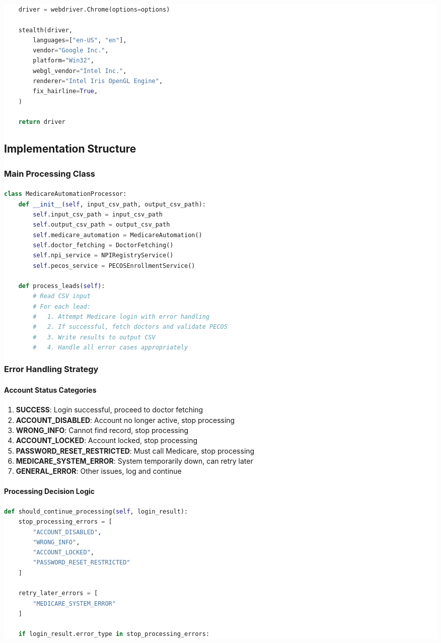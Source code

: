 ```python
    driver = webdriver.Chrome(options=options)
    
    stealth(driver,
        languages=["en-US", "en"],
        vendor="Google Inc.",
        platform="Win32",
        webgl_vendor="Intel Inc.",
        renderer="Intel Iris OpenGL Engine",
        fix_hairline=True,
    )
    
    return driver
```

## Implementation Structure

### Main Processing Class
```python
class MedicareAutomationProcessor:
    def __init__(self, input_csv_path, output_csv_path):
        self.input_csv_path = input_csv_path
        self.output_csv_path = output_csv_path
        self.medicare_automation = MedicareAutomation()
        self.doctor_fetching = DoctorFetching()
        self.npi_service = NPIRegistryService()
        self.pecos_service = PECOSEnrollmentService()
        
    def process_leads(self):
        # Read CSV input
        # For each lead:
        #   1. Attempt Medicare login with error handling
        #   2. If successful, fetch doctors and validate PECOS
        #   3. Write results to output CSV
        #   4. Handle all error cases appropriately
```

### Error Handling Strategy

#### Account Status Categories
1. **SUCCESS**: Login successful, proceed to doctor fetching
2. **ACCOUNT_DISABLED**: Account no longer active, stop processing
3. **WRONG_INFO**: Cannot find record, stop processing  
4. **ACCOUNT_LOCKED**: Account locked, stop processing
5. **PASSWORD_RESET_RESTRICTED**: Must call Medicare, stop processing
6. **MEDICARE_SYSTEM_ERROR**: System temporarily down, can retry later
7. **GENERAL_ERROR**: Other issues, log and continue

#### Processing Decision Logic
```python
def should_continue_processing(self, login_result):
    stop_processing_errors = [
        "ACCOUNT_DISABLED",
        "WRONG_INFO", 
        "ACCOUNT_LOCKED",
        "PASSWORD_RESET_RESTRICTED"
    ]
    
    retry_later_errors = [
        "MEDICARE_SYSTEM_ERROR"
    ]
    
    if login_result.error_type in stop_processing_errors:
```